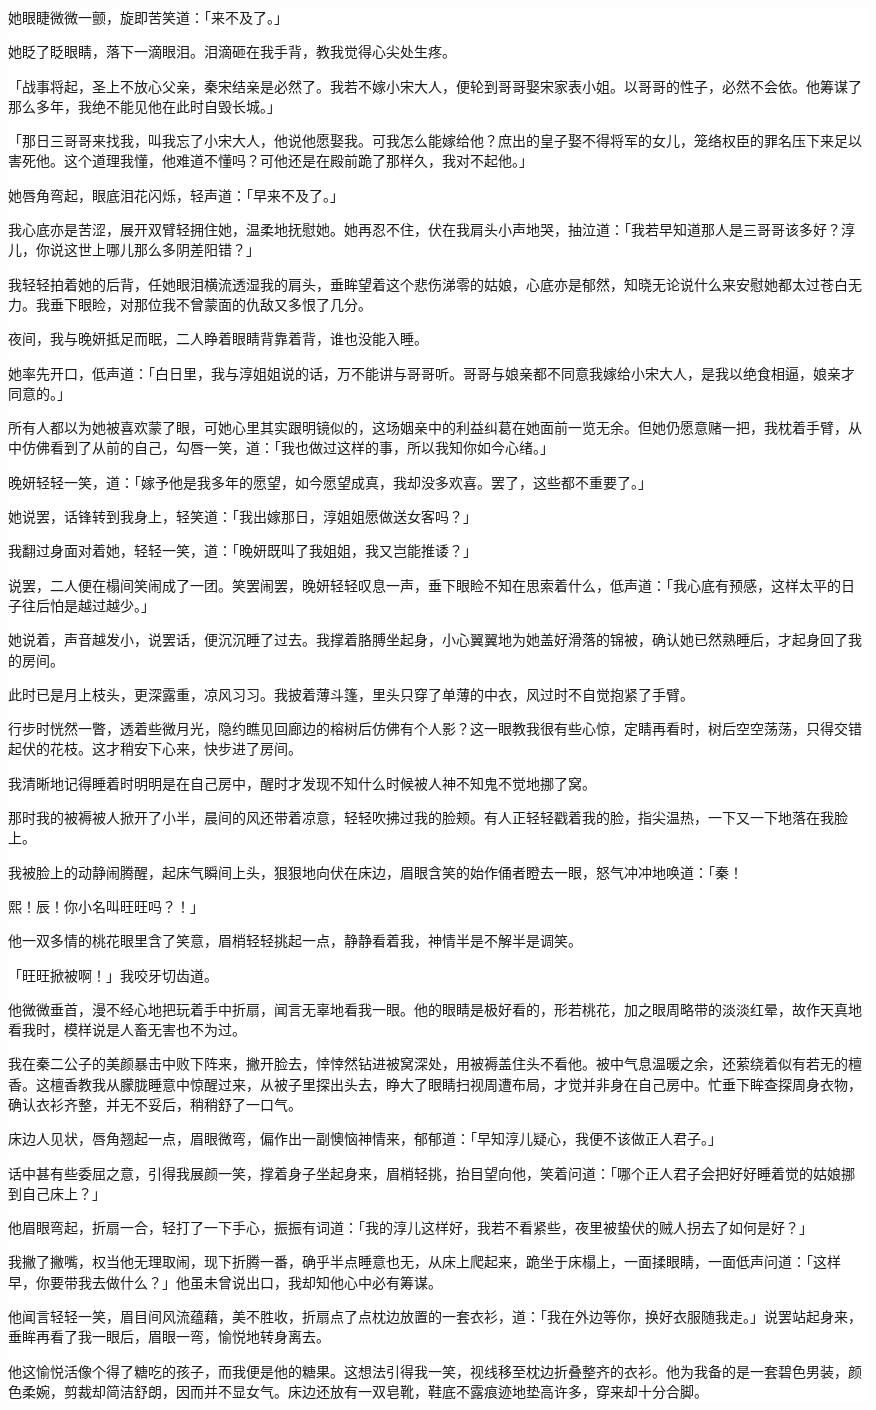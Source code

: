 她眼睫微微一颤，旋即苦笑道：「来不及了。」

她眨了眨眼睛，落下一滴眼泪。泪滴砸在我手背，教我觉得心尖处生疼。

「战事将起，圣上不放心父亲，秦宋结亲是必然了。我若不嫁小宋大人，便轮到哥哥娶宋家表小姐。以哥哥的性子，必然不会依。他筹谋了那么多年，我绝不能见他在此时自毁长城。」

「那日三哥哥来找我，叫我忘了小宋大人，他说他愿娶我。可我怎么能嫁给他？庶出的皇子娶不得将军的女儿，笼络权臣的罪名压下来足以害死他。这个道理我懂，他难道不懂吗？可他还是在殿前跪了那样久，我对不起他。」

她唇角弯起，眼底泪花闪烁，轻声道：「早来不及了。」

我心底亦是苦涩，展开双臂轻拥住她，温柔地抚慰她。她再忍不住，伏在我肩头小声地哭，抽泣道：「我若早知道那人是三哥哥该多好？淳儿，你说这世上哪儿那么多阴差阳错？」

我轻轻拍着她的后背，任她眼泪横流透湿我的肩头，垂眸望着这个悲伤涕零的姑娘，心底亦是郁然，知晓无论说什么来安慰她都太过苍白无力。我垂下眼睑，对那位我不曾蒙面的仇敌又多恨了几分。

夜间，我与晚妍抵足而眠，二人睁着眼睛背靠着背，谁也没能入睡。

她率先开口，低声道：「白日里，我与淳姐姐说的话，万不能讲与哥哥听。哥哥与娘亲都不同意我嫁给小宋大人，是我以绝食相逼，娘亲才同意的。」

所有人都以为她被喜欢蒙了眼，可她心里其实跟明镜似的，这场姻亲中的利益纠葛在她面前一览无余。但她仍愿意赌一把，我枕着手臂，从中仿佛看到了从前的自己，勾唇一笑，道：「我也做过这样的事，所以我知你如今心绪。」

晚妍轻轻一笑，道：「嫁予他是我多年的愿望，如今愿望成真，我却没多欢喜。罢了，这些都不重要了。」

她说罢，话锋转到我身上，轻笑道：「我出嫁那日，淳姐姐愿做送女客吗？」

我翻过身面对着她，轻轻一笑，道：「晚妍既叫了我姐姐，我又岂能推诿？」

说罢，二人便在榻间笑闹成了一团。笑罢闹罢，晚妍轻轻叹息一声，垂下眼睑不知在思索着什么，低声道：「我心底有预感，这样太平的日子往后怕是越过越少。」

她说着，声音越发小，说罢话，便沉沉睡了过去。我撑着胳膊坐起身，小心翼翼地为她盖好滑落的锦被，确认她已然熟睡后，才起身回了我的房间。

此时已是月上枝头，更深露重，凉风习习。我披着薄斗篷，里头只穿了单薄的中衣，风过时不自觉抱紧了手臂。

行步时恍然一瞥，透着些微月光，隐约瞧见回廊边的榕树后仿佛有个人影？这一眼教我很有些心惊，定睛再看时，树后空空荡荡，只得交错起伏的花枝。这才稍安下心来，快步进了房间。

我清晰地记得睡着时明明是在自己房中，醒时才发现不知什么时候被人神不知鬼不觉地挪了窝。

那时我的被褥被人掀开了小半，晨间的风还带着凉意，轻轻吹拂过我的脸颊。有人正轻轻戳着我的脸，指尖温热，一下又一下地落在我脸上。

我被脸上的动静闹腾醒，起床气瞬间上头，狠狠地向伏在床边，眉眼含笑的始作俑者瞪去一眼，怒气冲冲地唤道：「秦！

熙！辰！你小名叫旺旺吗？！」

他一双多情的桃花眼里含了笑意，眉梢轻轻挑起一点，静静看着我，神情半是不解半是调笑。

「旺旺掀被啊！」我咬牙切齿道。

他微微垂首，漫不经心地把玩着手中折扇，闻言无辜地看我一眼。他的眼睛是极好看的，形若桃花，加之眼周略带的淡淡红晕，故作天真地看我时，模样说是人畜无害也不为过。

我在秦二公子的美颜暴击中败下阵来，撇开脸去，悻悻然钻进被窝深处，用被褥盖住头不看他。被中气息温暖之余，还萦绕着似有若无的檀香。这檀香教我从朦胧睡意中惊醒过来，从被子里探出头去，睁大了眼睛扫视周遭布局，才觉并非身在自己房中。忙垂下眸查探周身衣物，确认衣衫齐整，并无不妥后，稍稍舒了一口气。

床边人见状，唇角翘起一点，眉眼微弯，偏作出一副懊恼神情来，郁郁道：「早知淳儿疑心，我便不该做正人君子。」

话中甚有些委屈之意，引得我展颜一笑，撑着身子坐起身来，眉梢轻挑，抬目望向他，笑着问道：「哪个正人君子会把好好睡着觉的姑娘挪到自己床上？」

他眉眼弯起，折扇一合，轻打了一下手心，振振有词道：「我的淳儿这样好，我若不看紧些，夜里被蛰伏的贼人拐去了如何是好？」

我撇了撇嘴，权当他无理取闹，现下折腾一番，确乎半点睡意也无，从床上爬起来，跪坐于床榻上，一面揉眼睛，一面低声问道：「这样早，你要带我去做什么？」他虽未曾说出口，我却知他心中必有筹谋。

他闻言轻轻一笑，眉目间风流蕴藉，美不胜收，折扇点了点枕边放置的一套衣衫，道：「我在外边等你，换好衣服随我走。」说罢站起身来，垂眸再看了我一眼后，眉眼一弯，愉悦地转身离去。

他这愉悦活像个得了糖吃的孩子，而我便是他的糖果。这想法引得我一笑，视线移至枕边折叠整齐的衣衫。他为我备的是一套碧色男装，颜色柔婉，剪裁却简洁舒朗，因而并不显女气。床边还放有一双皂靴，鞋底不露痕迹地垫高许多，穿来却十分合脚。
